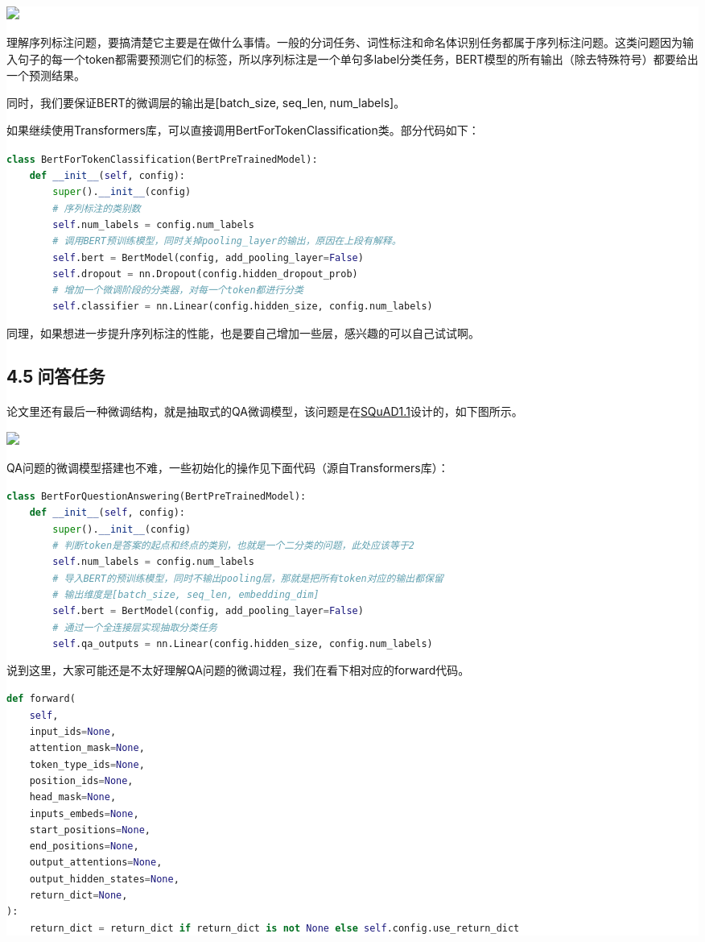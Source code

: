 
![](https://ai-studio-static-online.cdn.bcebos.com/5f913ebbb5104bf6a7419ab12fa88c90d778c073baa54136858c824f006c16f5)

理解序列标注问题，要搞清楚它主要是在做什么事情。一般的分词任务、词性标注和命名体识别任务都属于序列标注问题。这类问题因为输入句子的每一个token都需要预测它们的标签，所以序列标注是一个单句多label分类任务，BERT模型的所有输出（除去特殊符号）都要给出一个预测结果。

同时，我们要保证BERT的微调层的输出是[batch_size, seq_len, num_labels]。

如果继续使用Transformers库，可以直接调用BertForTokenClassification类。部分代码如下：


```python
class BertForTokenClassification(BertPreTrainedModel):
    def __init__(self, config):
        super().__init__(config)
        # 序列标注的类别数
        self.num_labels = config.num_labels
        # 调用BERT预训练模型，同时关掉pooling_layer的输出，原因在上段有解释。
        self.bert = BertModel(config, add_pooling_layer=False)
        self.dropout = nn.Dropout(config.hidden_dropout_prob)
        # 增加一个微调阶段的分类器，对每一个token都进行分类
        self.classifier = nn.Linear(config.hidden_size, config.num_labels)
```

同理，如果想进一步提升序列标注的性能，也是要自己增加一些层，感兴趣的可以自己试试啊。

## 4.5 问答任务

论文里还有最后一种微调结构，就是抽取式的QA微调模型，该问题是在[SQuAD1.1](https://rajpurkar.github.io/SQuAD-explorer/)设计的，如下图所示。

![](https://ai-studio-static-online.cdn.bcebos.com/2d4ec0b2c0554b3a88c0f78913facbe11251145bad1a406eb39b833c497f1958)


QA问题的微调模型搭建也不难，一些初始化的操作见下面代码（源自Transformers库）：



```python
class BertForQuestionAnswering(BertPreTrainedModel):
    def __init__(self, config):
        super().__init__(config)
        # 判断token是答案的起点和终点的类别，也就是一个二分类的问题，此处应该等于2
        self.num_labels = config.num_labels
        # 导入BERT的预训练模型，同时不输出pooling层，那就是把所有token对应的输出都保留
        # 输出维度是[batch_size, seq_len, embedding_dim]
        self.bert = BertModel(config, add_pooling_layer=False)
        # 通过一个全连接层实现抽取分类任务
        self.qa_outputs = nn.Linear(config.hidden_size, config.num_labels)
```

说到这里，大家可能还是不太好理解QA问题的微调过程，我们在看下相对应的forward代码。


```python
def forward(
    self,
    input_ids=None,
    attention_mask=None,
    token_type_ids=None,
    position_ids=None,
    head_mask=None,
    inputs_embeds=None,
    start_positions=None,
    end_positions=None,
    output_attentions=None,
    output_hidden_states=None,
    return_dict=None,
):
    return_dict = return_dict if return_dict is not None else self.config.use_return_dict

```